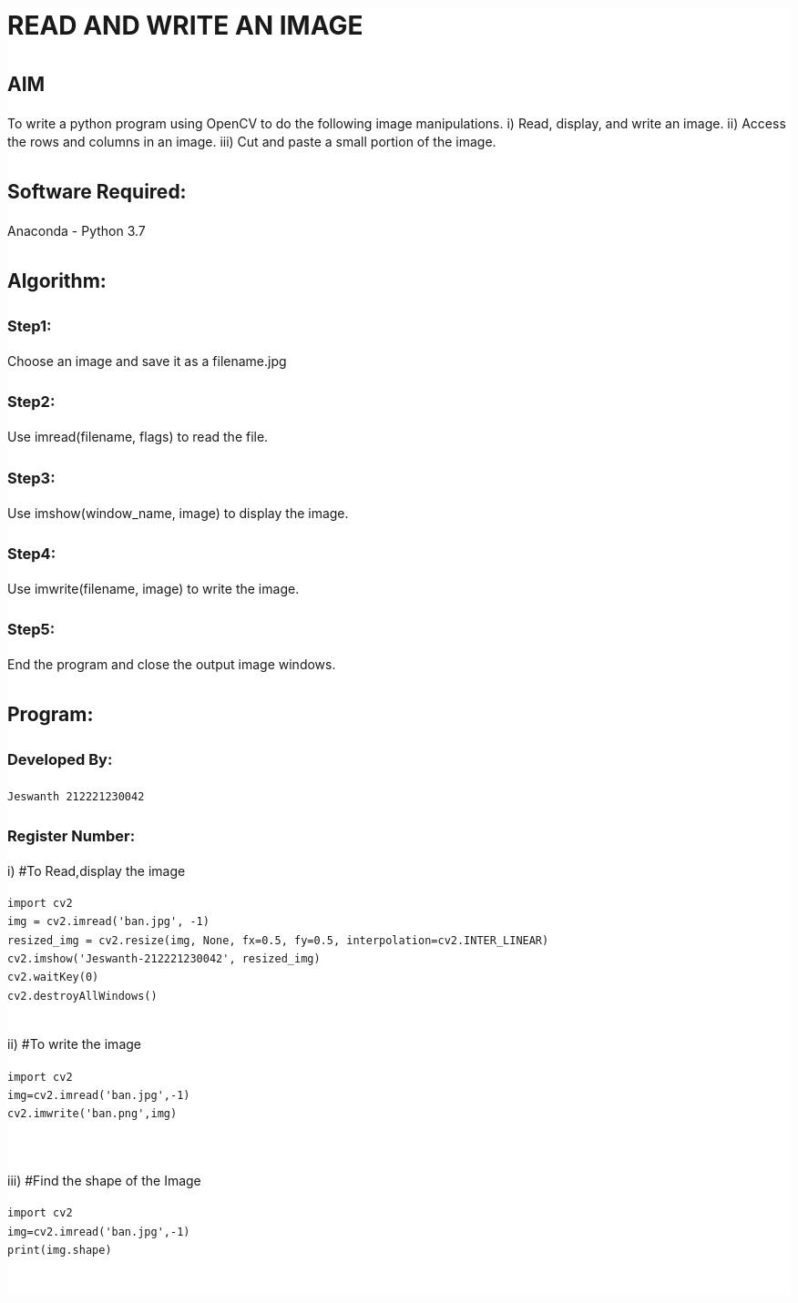 # READ AND WRITE AN IMAGE
## AIM
To write a python program using OpenCV to do the following image manipulations.
i) Read, display, and write an image.
ii) Access the rows and columns in an image.
iii) Cut and paste a small portion of the image.

## Software Required:
Anaconda - Python 3.7
## Algorithm:
### Step1:
Choose an image and save it as a filename.jpg
### Step2:
Use imread(filename, flags) to read the file.
### Step3:
Use imshow(window_name, image) to display the image.
### Step4:
Use imwrite(filename, image) to write the image.
### Step5:
End the program and close the output image windows.
## Program:
### Developed By:
```
Jeswanth 212221230042
```
### Register Number: 
i) #To Read,display the image
```
import cv2
img = cv2.imread('ban.jpg', -1)
resized_img = cv2.resize(img, None, fx=0.5, fy=0.5, interpolation=cv2.INTER_LINEAR)
cv2.imshow('Jeswanth-212221230042', resized_img)
cv2.waitKey(0)
cv2.destroyAllWindows()
  

```
ii) #To write the image
```
import cv2
img=cv2.imread('ban.jpg',-1)
cv2.imwrite('ban.png',img)



```
iii) #Find the shape of the Image
```python3
import cv2
img=cv2.imread('ban.jpg',-1)
print(img.shape)



```